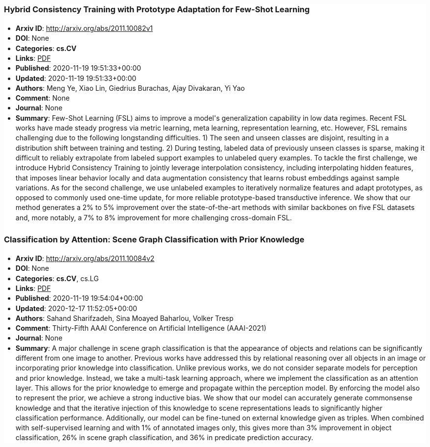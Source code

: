 


### Hybrid Consistency Training with Prototype Adaptation for Few-Shot Learning
- **Arxiv ID**: http://arxiv.org/abs/2011.10082v1
- **DOI**: None
- **Categories**: **cs.CV**
- **Links**: [PDF](http://arxiv.org/pdf/2011.10082v1)
- **Published**: 2020-11-19 19:51:33+00:00
- **Updated**: 2020-11-19 19:51:33+00:00
- **Authors**: Meng Ye, Xiao Lin, Giedrius Burachas, Ajay Divakaran, Yi Yao
- **Comment**: None
- **Journal**: None
- **Summary**: Few-Shot Learning (FSL) aims to improve a model's generalization capability in low data regimes. Recent FSL works have made steady progress via metric learning, meta learning, representation learning, etc. However, FSL remains challenging due to the following longstanding difficulties. 1) The seen and unseen classes are disjoint, resulting in a distribution shift between training and testing. 2) During testing, labeled data of previously unseen classes is sparse, making it difficult to reliably extrapolate from labeled support examples to unlabeled query examples. To tackle the first challenge, we introduce Hybrid Consistency Training to jointly leverage interpolation consistency, including interpolating hidden features, that imposes linear behavior locally and data augmentation consistency that learns robust embeddings against sample variations. As for the second challenge, we use unlabeled examples to iteratively normalize features and adapt prototypes, as opposed to commonly used one-time update, for more reliable prototype-based transductive inference. We show that our method generates a 2% to 5% improvement over the state-of-the-art methods with similar backbones on five FSL datasets and, more notably, a 7% to 8% improvement for more challenging cross-domain FSL.



### Classification by Attention: Scene Graph Classification with Prior Knowledge
- **Arxiv ID**: http://arxiv.org/abs/2011.10084v2
- **DOI**: None
- **Categories**: **cs.CV**, cs.LG
- **Links**: [PDF](http://arxiv.org/pdf/2011.10084v2)
- **Published**: 2020-11-19 19:54:04+00:00
- **Updated**: 2020-12-17 11:52:05+00:00
- **Authors**: Sahand Sharifzadeh, Sina Moayed Baharlou, Volker Tresp
- **Comment**: Thirty-Fifth AAAI Conference on Artificial Intelligence (AAAI-2021)
- **Journal**: None
- **Summary**: A major challenge in scene graph classification is that the appearance of objects and relations can be significantly different from one image to another. Previous works have addressed this by relational reasoning over all objects in an image or incorporating prior knowledge into classification. Unlike previous works, we do not consider separate models for perception and prior knowledge. Instead, we take a multi-task learning approach, where we implement the classification as an attention layer. This allows for the prior knowledge to emerge and propagate within the perception model. By enforcing the model also to represent the prior, we achieve a strong inductive bias. We show that our model can accurately generate commonsense knowledge and that the iterative injection of this knowledge to scene representations leads to significantly higher classification performance. Additionally, our model can be fine-tuned on external knowledge given as triples. When combined with self-supervised learning and with 1% of annotated images only, this gives more than 3% improvement in object classification, 26% in scene graph classification, and 36% in predicate prediction accuracy.
